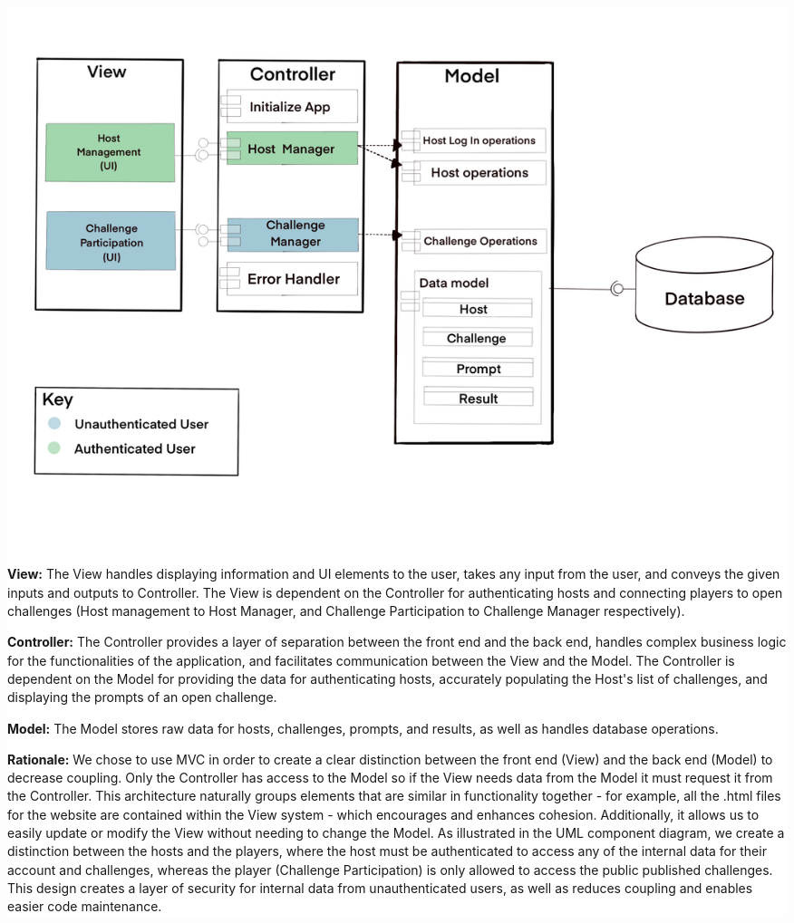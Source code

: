 ![](https://github.com/WSU-CptS322-Fall2021/TermProject-BadTeam/blob/b3abcb38369178a9f4cbfc6918c007ecf62e36cf/Documents/UMLComponentDiagram.png)

**View:** The View handles displaying information and UI elements to the user, takes any input from the user, and conveys the given inputs and outputs to Controller. The View is dependent on the Controller for authenticating hosts and connecting players to open challenges (Host management to Host Manager, and Challenge Participation to Challenge Manager respectively).

**Controller:** The Controller provides a layer of separation between the front end and the back end, handles complex business logic for the functionalities of the application, and facilitates communication between the View and the Model. The Controller is dependent on the Model for providing the data for authenticating hosts, accurately populating the Host's list of challenges, and displaying the prompts of an open challenge.

**Model:** The Model stores raw data for hosts, challenges, prompts, and results, as well as handles database operations.

**Rationale:** We chose to use MVC in order to create a clear distinction between the front end (View) and the back end (Model) to decrease coupling. Only the Controller has access to the Model so if the View needs data from the Model it must request it from the Controller. This architecture naturally groups elements that are similar in functionality together - for example, all the .html files for the website are contained within the View system - which encourages and enhances cohesion. Additionally, it allows us to easily update or modify the View without needing to change the Model. As illustrated in the UML component diagram, we create a distinction between the hosts and the players, where the host must be authenticated to access any of the internal data for their account and challenges, whereas the player (Challenge Participation) is only allowed to access the public published challenges. This design creates a layer of security for internal data from unauthenticated users, as well as reduces coupling and enables easier code maintenance.
